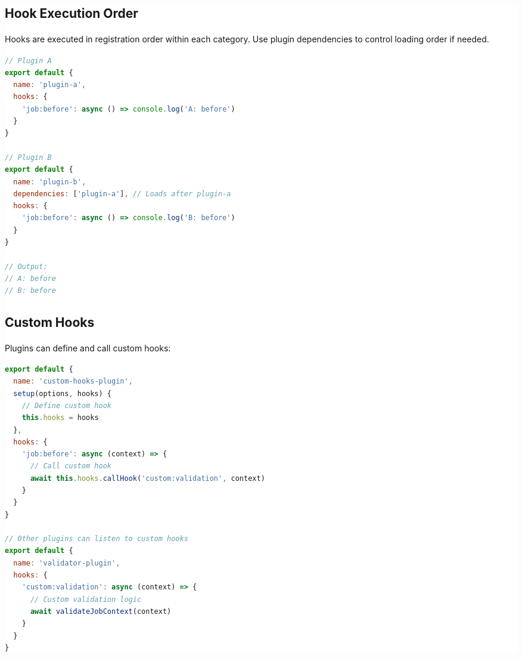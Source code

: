 ## Hook Execution Order

Hooks are executed in registration order within each category. Use plugin dependencies to control loading order if needed.

```javascript
// Plugin A
export default {
  name: 'plugin-a',
  hooks: {
    'job:before': async () => console.log('A: before')
  }
}

// Plugin B
export default {
  name: 'plugin-b',
  dependencies: ['plugin-a'], // Loads after plugin-a
  hooks: {
    'job:before': async () => console.log('B: before')
  }
}

// Output:
// A: before
// B: before
```

## Custom Hooks

Plugins can define and call custom hooks:

```javascript
export default {
  name: 'custom-hooks-plugin',
  setup(options, hooks) {
    // Define custom hook
    this.hooks = hooks
  },
  hooks: {
    'job:before': async (context) => {
      // Call custom hook
      await this.hooks.callHook('custom:validation', context)
    }
  }
}

// Other plugins can listen to custom hooks
export default {
  name: 'validator-plugin',
  hooks: {
    'custom:validation': async (context) => {
      // Custom validation logic
      await validateJobContext(context)
    }
  }
}
```